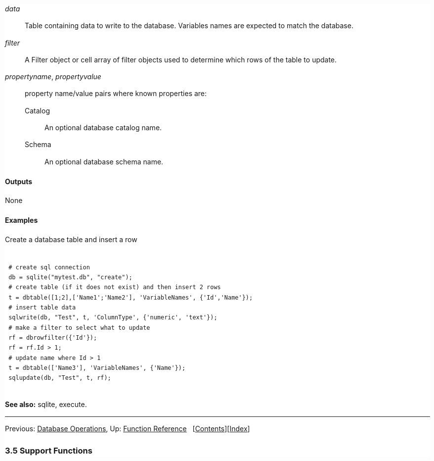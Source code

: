 <dt><var class="var">data</var></dt>
<dd><p>Table containing data to write to the database. Variables names are expected to match the database.
</p></dd>
<dt><var class="var">filter</var></dt>
<dd><p>A Filter object  or cell array of filter objects used to determine which rows of the table to update.
</p></dd>
<dt><var class="var">propertyname</var>, <var class="var">propertyvalue</var></dt>
<dd><p>property name/value pairs where known properties are:
  </p><dl class="table">
<dt>Catalog</dt>
<dd><p>An optional database catalog name.
  </p></dd>
<dt>Schema</dt>
<dd><p>An optional database schema name.
  </p></dd>
</dl>
</dd>
</dl>
<h4 class="subsubheading" id="Outputs-9">Outputs</h4>
<p>None
</p>
<h4 class="subsubheading" id="Examples-8">Examples</h4>
<p>Create a database table and insert a row
</p><div class="example">
<pre class="example-preformatted"><code class="code">
 # create sql connection
 db = sqlite(&quot;mytest.db&quot;, &quot;create&quot;);
 # create table (if it does not exist) and then insert 2 rows
 t = dbtable([1;2],['Name1';'Name2'], 'VariableNames', {'Id','Name'});
 # insert table data
 sqlwrite(db, &quot;Test&quot;, t, 'ColumnType', {'numeric', 'text'});
 # make a filter to select what to update
 rf = dbrowfilter({'Id'});
 rf = rf.Id &gt; 1;
 # update name where Id &gt; 1
 t = dbtable(['Name3'], 'VariableNames', {'Name'});
 sqlupdate(db, &quot;Test&quot;, t, rf);
 </code>
</pre></div>
<p><strong class="strong">See also:</strong> sqlite, execute.
</p></dd></dl>
<hr>
</div>
</div>
<div class="section-level-extent" id="Support-Functions">
<div class="nav-panel">
<p>
Previous: <a href="#Database-Operations" accesskey="p" rel="prev">Database Operations</a>, Up: <a href="#Function-Reference" accesskey="u" rel="up">Function Reference</a> &nbsp; [<a href="#SEC_Contents" title="Table of contents" rel="contents">Contents</a>][<a href="#Index" title="Index" rel="index">Index</a>]</p>
</div>
<h3 class="section" id="Support-Functions-1">3.5 Support Functions</h3>